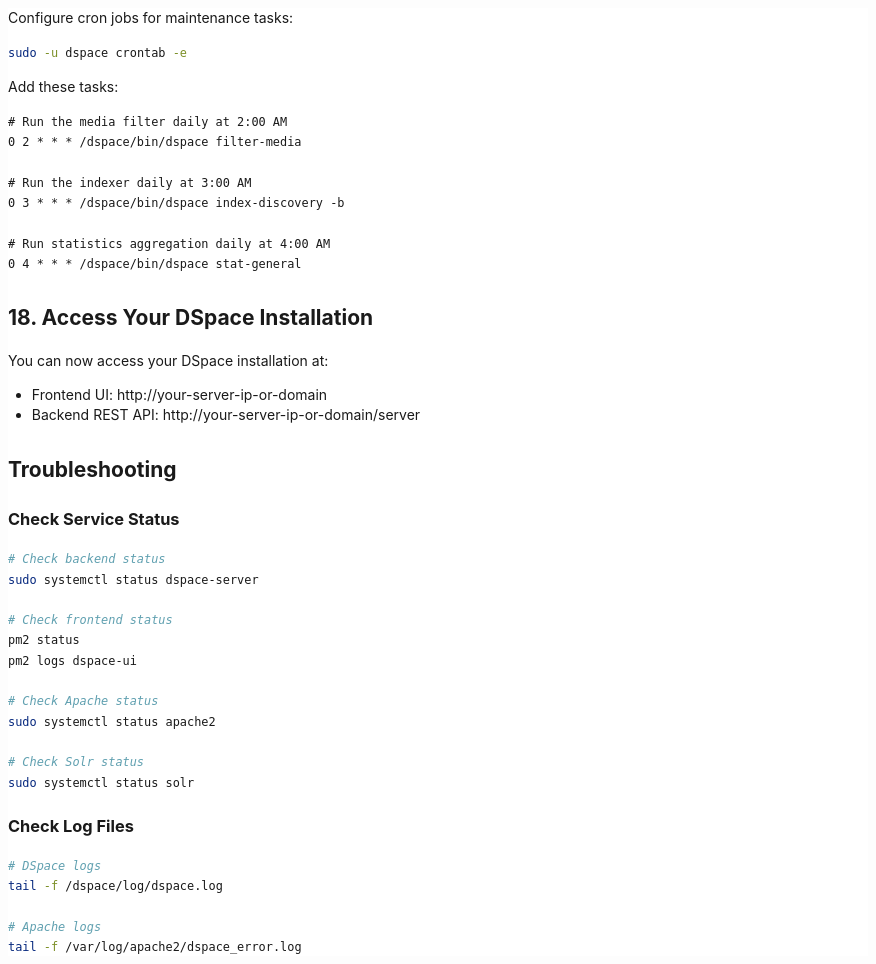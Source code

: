 Configure cron jobs for maintenance tasks:

```bash
sudo -u dspace crontab -e
```

Add these tasks:

```cron
# Run the media filter daily at 2:00 AM
0 2 * * * /dspace/bin/dspace filter-media

# Run the indexer daily at 3:00 AM
0 3 * * * /dspace/bin/dspace index-discovery -b

# Run statistics aggregation daily at 4:00 AM
0 4 * * * /dspace/bin/dspace stat-general
```

## 18. Access Your DSpace Installation

You can now access your DSpace installation at:
- Frontend UI: http://your-server-ip-or-domain
- Backend REST API: http://your-server-ip-or-domain/server

## Troubleshooting

### Check Service Status

```bash
# Check backend status
sudo systemctl status dspace-server

# Check frontend status
pm2 status
pm2 logs dspace-ui

# Check Apache status
sudo systemctl status apache2

# Check Solr status
sudo systemctl status solr
```

### Check Log Files

```bash
# DSpace logs
tail -f /dspace/log/dspace.log

# Apache logs
tail -f /var/log/apache2/dspace_error.log
```
